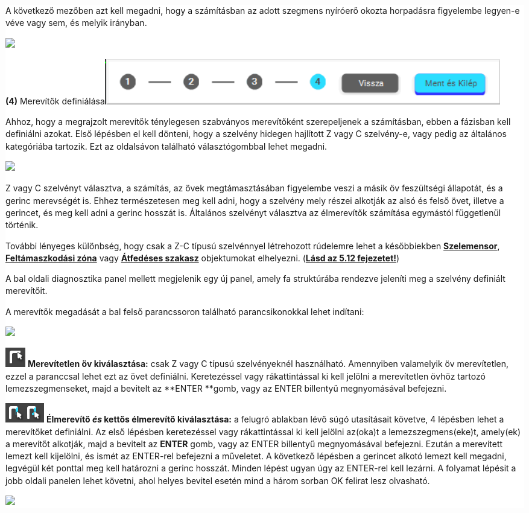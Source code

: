 
A következő mezőben azt kell megadni, hogy a számításban az adott szegmens nyíróerő okozta horpadásra figyelembe legyen-e véve vagy sem, és melyik irányban.


[![](https://www.Consteelsoftware.com/wp-content/uploads/2022/03/szelveny_rajzolo_CFS_nyirasi-horpadas.png)](./img/wp-content-uploads-2022-03-szelveny_rajzolo_CFS_nyirasi-horpadas.png)


**(4)** Merevítők definiálása![](./img/wp-content-uploads-2022-02-szelveny_rajzolo_CFS_folyamat_4.png)

Ahhoz, hogy a megrajzolt merevítők ténylegesen szabványos merevítőként szerepeljenek a számításban, ebben a fázisban kell definiálni azokat. Első lépésben el kell dönteni, hogy a szelvény hidegen hajlított Z vagy C szelvény-e, vagy pedig az általános kategóriába tartozik. Ezt az oldalsávon található választógombbal lehet megadni.


[![](https://www.Consteelsoftware.com/wp-content/uploads/2022/03/szelveny_rajzolo_CFS_szelveny-csalad.png)](./img/wp-content-uploads-2022-03-szelveny_rajzolo_CFS_szelveny-csalad.png)


Z vagy C szelvényt választva, a számítás, az övek megtámasztásában figyelembe veszi a másik öv feszültségi állapotát, és a gerinc merevségét is. Ehhez természetesen meg kell adni, hogy a szelvény mely részei alkotják az alsó és felső övet, illetve a gerincet, és meg kell adni a gerinc hosszát is. Általános szelvényt választva az élmerevítők számítása egymástól függetlenül történik.


További lényeges különbség, hogy csak a Z-C típusú szelvénnyel létrehozott rúdelemre lehet a későbbiekben [**Szelemensor**](../5_0_structural-modeling/5_13_purlins.md#szelemensor), [**Feltámaszkodási zóna**](../5_0_structural-modeling/5_13_purlins.md#feltámaszkodási-zóna) vagy [**Átfedéses szakasz**](../5_0_structural-modeling/5_13_purlins.md#szelemenek-átfedéses-toldása) objektumokat elhelyezni. ([**Lásd az 5.12 fejezetet!**](../5_0_structural-modeling/5_12_shear-field.md))



A bal oldali diagnosztika panel mellett megjelenik egy új panel, amely fa struktúrába rendezve jeleníti meg a szelvény definiált merevítőit.


A merevítők megadását a bal felső parancssoron található parancsikonokkal lehet indítani:


[![](https://www.Consteelsoftware.com/wp-content/uploads/2021/04/sectdraw_CF_create_stiffeners.png)](./img/wp-content-uploads-2021-04-sectdraw_CF_create_stiffeners.png)


![](./img/wp-content-uploads-2021-04-sectdraw_CF_create_stiffeners_nonstiff.png) **Merevítetlen öv kiválasztása:** csak Z vagy C típusú szelvényeknél használható. Amennyiben valamelyik öv merevítetlen, ezzel a paranccsal lehet ezt az övet definiálni. Keretezéssel vagy rákattintással ki kell jelölni a merevítetlen övhöz tartozó lemezszegmenseket, majd a bevitelt az **ENTER **gomb, vagy az ENTER billentyű megnyomásával befejezni.


![](./img/wp-content-uploads-2021-04-sectdraw_CF_create_stiffeners_edge.png) **Élmerevítő **_és_** kettős élmerevítő kiválasztása:** a felugró ablakban lévő súgó utasításait követve, 4 lépésben lehet a merevítőket definiálni. Az első lépésben keretezéssel vagy rákattintással ki kell jelölni az(oka)t a lemezszegmens(eke)t, amely(ek) a merevítőt alkotják, majd a bevitelt az **ENTER** gomb, vagy az ENTER billentyű megnyomásával befejezni. Ezután a merevített lemezt kell kijelölni, és ismét az ENTER-rel befejezni a műveletet. A következő lépésben a gerincet alkotó lemezt kell megadni, legvégül két ponttal meg kell határozni a gerinc hosszát. Minden lépést ugyan úgy az ENTER-rel kell lezárni. A folyamat lépésit a jobb oldali panelen lehet követni, ahol helyes bevitel esetén mind a három sorban OK felirat lesz olvasható.


[![](https://www.Consteelsoftware.com/wp-content/uploads/2022/03/szelveny_rajzolo_CFS_elmerevito-megadasa.png)](./img/wp-content-uploads-2022-03-szelveny_rajzolo_CFS_elmerevito-megadasa.png)
